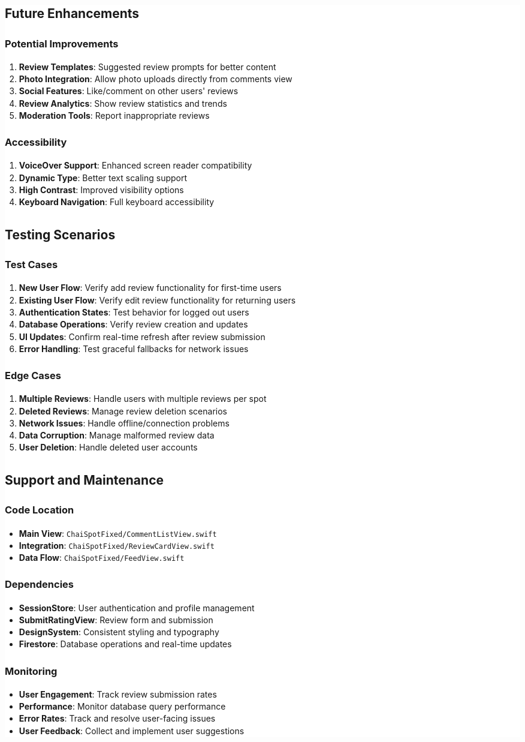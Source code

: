 ## Future Enhancements

### Potential Improvements
1. **Review Templates**: Suggested review prompts for better content
2. **Photo Integration**: Allow photo uploads directly from comments view
3. **Social Features**: Like/comment on other users' reviews
4. **Review Analytics**: Show review statistics and trends
5. **Moderation Tools**: Report inappropriate reviews

### Accessibility
1. **VoiceOver Support**: Enhanced screen reader compatibility
2. **Dynamic Type**: Better text scaling support
3. **High Contrast**: Improved visibility options
4. **Keyboard Navigation**: Full keyboard accessibility

## Testing Scenarios

### Test Cases
1. **New User Flow**: Verify add review functionality for first-time users
2. **Existing User Flow**: Verify edit review functionality for returning users
3. **Authentication States**: Test behavior for logged out users
4. **Database Operations**: Verify review creation and updates
5. **UI Updates**: Confirm real-time refresh after review submission
6. **Error Handling**: Test graceful fallbacks for network issues

### Edge Cases
1. **Multiple Reviews**: Handle users with multiple reviews per spot
2. **Deleted Reviews**: Manage review deletion scenarios
3. **Network Issues**: Handle offline/connection problems
4. **Data Corruption**: Manage malformed review data
5. **User Deletion**: Handle deleted user accounts

## Support and Maintenance

### Code Location
- **Main View**: `ChaiSpotFixed/CommentListView.swift`
- **Integration**: `ChaiSpotFixed/ReviewCardView.swift`
- **Data Flow**: `ChaiSpotFixed/FeedView.swift`

### Dependencies
- **SessionStore**: User authentication and profile management
- **SubmitRatingView**: Review form and submission
- **DesignSystem**: Consistent styling and typography
- **Firestore**: Database operations and real-time updates

### Monitoring
- **User Engagement**: Track review submission rates
- **Performance**: Monitor database query performance
- **Error Rates**: Track and resolve user-facing issues
- **User Feedback**: Collect and implement user suggestions
